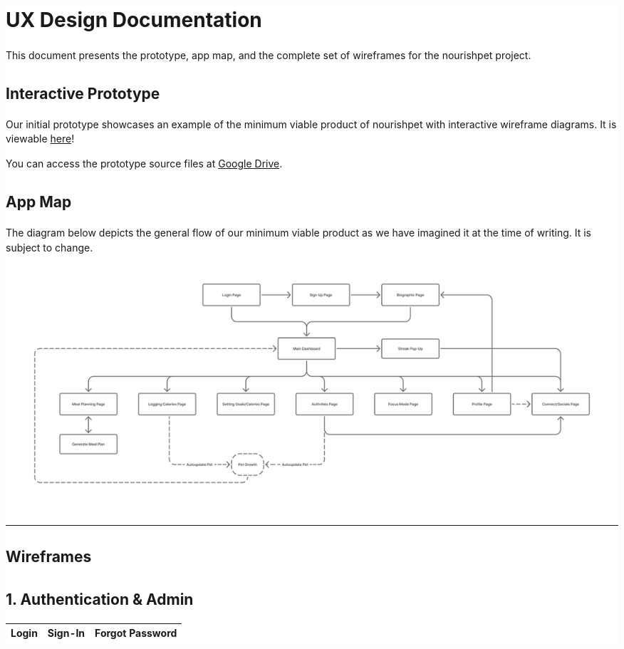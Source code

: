 # UX Design Documentation

This document presents the prototype, app map, and the complete set of wireframes for the nourishpet project.  

## Interactive Prototype

Our initial prototype showcases an example of the minimum viable product of nourishpet with interactive wireframe diagrams. It is viewable [here](https://www.figma.com/proto/ZUZtsZU2b6FteRoFpRN528/Random_NourishPet?node-id=0-1&t=c58JPs3iFqfZW9Px-1)!

You can access the prototype source files at [Google Drive](https://drive.google.com/drive/folders/1bYv3y7M9t8yZWd8Hfi3gr0gRvOHKrtrQ?usp=sharing).


## App Map
The diagram below depicts the general flow of our minimum viable product as we have imagined it at the time of writing. It is subject to change.
<img src="./ux-design/appmap.png" width="1000">

---
## Wireframes
## 1. Authentication & Admin

| Login | Sign-In | Forgot Password |
|:--:|:--:|:--:|